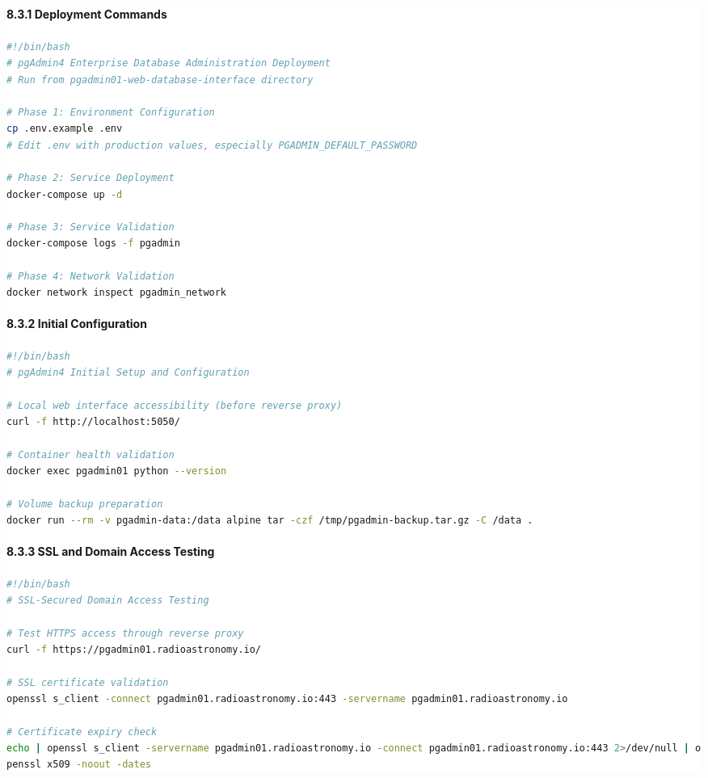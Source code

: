 #### **8.3.1 Deployment Commands**

```bash
#!/bin/bash
# pgAdmin4 Enterprise Database Administration Deployment
# Run from pgadmin01-web-database-interface directory

# Phase 1: Environment Configuration
cp .env.example .env
# Edit .env with production values, especially PGADMIN_DEFAULT_PASSWORD

# Phase 2: Service Deployment
docker-compose up -d

# Phase 3: Service Validation
docker-compose logs -f pgadmin

# Phase 4: Network Validation
docker network inspect pgadmin_network
```

#### **8.3.2 Initial Configuration**

```bash
#!/bin/bash
# pgAdmin4 Initial Setup and Configuration

# Local web interface accessibility (before reverse proxy)
curl -f http://localhost:5050/

# Container health validation
docker exec pgadmin01 python --version

# Volume backup preparation
docker run --rm -v pgadmin-data:/data alpine tar -czf /tmp/pgadmin-backup.tar.gz -C /data .
```

#### **8.3.3 SSL and Domain Access Testing**

```bash
#!/bin/bash
# SSL-Secured Domain Access Testing

# Test HTTPS access through reverse proxy
curl -f https://pgadmin01.radioastronomy.io/

# SSL certificate validation
openssl s_client -connect pgadmin01.radioastronomy.io:443 -servername pgadmin01.radioastronomy.io

# Certificate expiry check
echo | openssl s_client -servername pgadmin01.radioastronomy.io -connect pgadmin01.radioastronomy.io:443 2>/dev/null | openssl x509 -noout -dates
```
